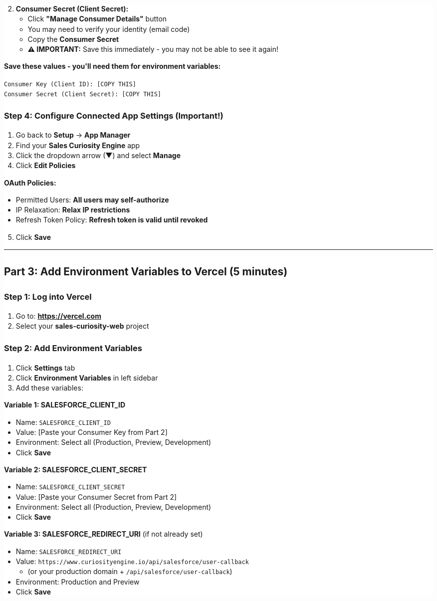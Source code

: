2. **Consumer Secret (Client Secret):**
   - Click **"Manage Consumer Details"** button
   - You may need to verify your identity (email code)
   - Copy the **Consumer Secret**
   - **⚠️ IMPORTANT:** Save this immediately - you may not be able to see it again!

**Save these values - you'll need them for environment variables:**

```
Consumer Key (Client ID): [COPY THIS]
Consumer Secret (Client Secret): [COPY THIS]
```

### Step 4: Configure Connected App Settings (Important!)

1. Go back to **Setup** → **App Manager**
2. Find your **Sales Curiosity Engine** app
3. Click the dropdown arrow (▼) and select **Manage**
4. Click **Edit Policies**

**OAuth Policies:**
- Permitted Users: **All users may self-authorize**
- IP Relaxation: **Relax IP restrictions**
- Refresh Token Policy: **Refresh token is valid until revoked**

5. Click **Save**

---

## Part 3: Add Environment Variables to Vercel (5 minutes)

### Step 1: Log into Vercel

1. Go to: **https://vercel.com**
2. Select your **sales-curiosity-web** project

### Step 2: Add Environment Variables

1. Click **Settings** tab
2. Click **Environment Variables** in left sidebar
3. Add these variables:

**Variable 1: SALESFORCE_CLIENT_ID**
- Name: `SALESFORCE_CLIENT_ID`
- Value: [Paste your Consumer Key from Part 2]
- Environment: Select all (Production, Preview, Development)
- Click **Save**

**Variable 2: SALESFORCE_CLIENT_SECRET**
- Name: `SALESFORCE_CLIENT_SECRET`
- Value: [Paste your Consumer Secret from Part 2]
- Environment: Select all (Production, Preview, Development)
- Click **Save**

**Variable 3: SALESFORCE_REDIRECT_URI** (if not already set)
- Name: `SALESFORCE_REDIRECT_URI`
- Value: `https://www.curiosityengine.io/api/salesforce/user-callback`
  - (or your production domain + `/api/salesforce/user-callback`)
- Environment: Production and Preview
- Click **Save**
